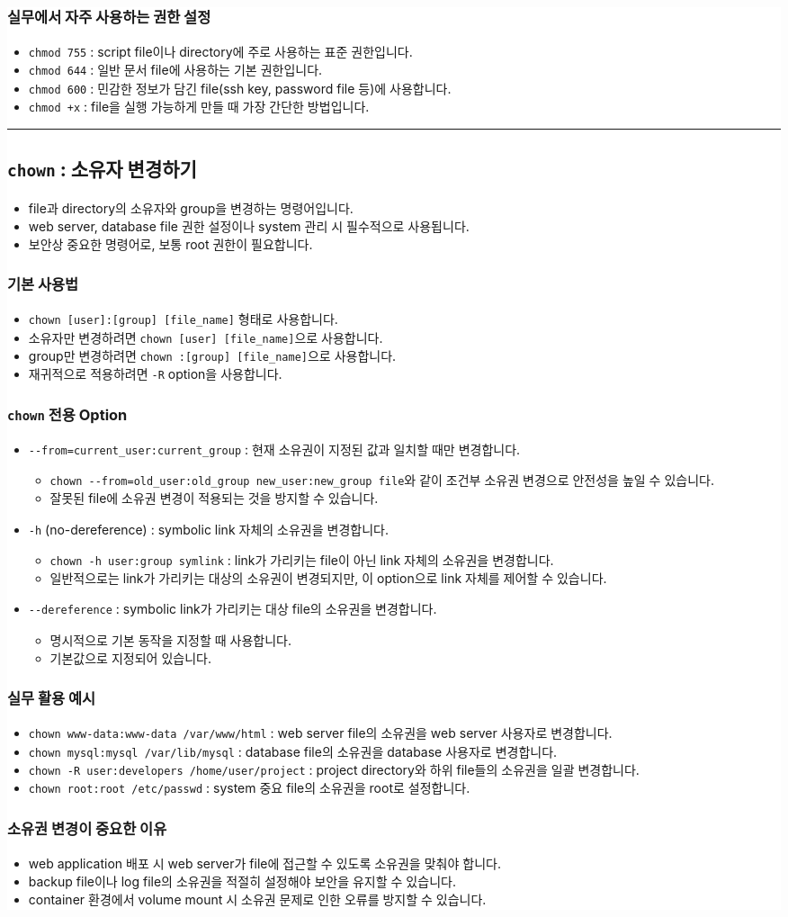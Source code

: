 
### 실무에서 자주 사용하는 권한 설정

- `chmod 755` : script file이나 directory에 주로 사용하는 표준 권한입니다.
- `chmod 644` : 일반 문서 file에 사용하는 기본 권한입니다.
- `chmod 600` : 민감한 정보가 담긴 file(ssh key, password file 등)에 사용합니다.
- `chmod +x` : file을 실행 가능하게 만들 때 가장 간단한 방법입니다.


---


## `chown` : 소유자 변경하기

- file과 directory의 소유자와 group을 변경하는 명령어입니다.
- web server, database file 권한 설정이나 system 관리 시 필수적으로 사용됩니다.
- 보안상 중요한 명령어로, 보통 root 권한이 필요합니다.


### 기본 사용법

- `chown [user]:[group] [file_name]` 형태로 사용합니다.
- 소유자만 변경하려면 `chown [user] [file_name]`으로 사용합니다.
- group만 변경하려면 `chown :[group] [file_name]`으로 사용합니다.
- 재귀적으로 적용하려면 `-R` option을 사용합니다.


### `chown` 전용 Option

- `--from=current_user:current_group` : 현재 소유권이 지정된 값과 일치할 때만 변경합니다.
    - `chown --from=old_user:old_group new_user:new_group file`와 같이 조건부 소유권 변경으로 안전성을 높일 수 있습니다.
    - 잘못된 file에 소유권 변경이 적용되는 것을 방지할 수 있습니다.

- `-h` (no-dereference) : symbolic link 자체의 소유권을 변경합니다.
    - `chown -h user:group symlink` : link가 가리키는 file이 아닌 link 자체의 소유권을 변경합니다.
    - 일반적으로는 link가 가리키는 대상의 소유권이 변경되지만, 이 option으로 link 자체를 제어할 수 있습니다.

- `--dereference` : symbolic link가 가리키는 대상 file의 소유권을 변경합니다.
    - 명시적으로 기본 동작을 지정할 때 사용합니다.
    - 기본값으로 지정되어 있습니다.


### 실무 활용 예시

- `chown www-data:www-data /var/www/html` : web server file의 소유권을 web server 사용자로 변경합니다.
- `chown mysql:mysql /var/lib/mysql` : database file의 소유권을 database 사용자로 변경합니다.
- `chown -R user:developers /home/user/project` : project directory와 하위 file들의 소유권을 일괄 변경합니다.
- `chown root:root /etc/passwd` : system 중요 file의 소유권을 root로 설정합니다.


### 소유권 변경이 중요한 이유

- web application 배포 시 web server가 file에 접근할 수 있도록 소유권을 맞춰야 합니다.
- backup file이나 log file의 소유권을 적절히 설정해야 보안을 유지할 수 있습니다.
- container 환경에서 volume mount 시 소유권 문제로 인한 오류를 방지할 수 있습니다.
